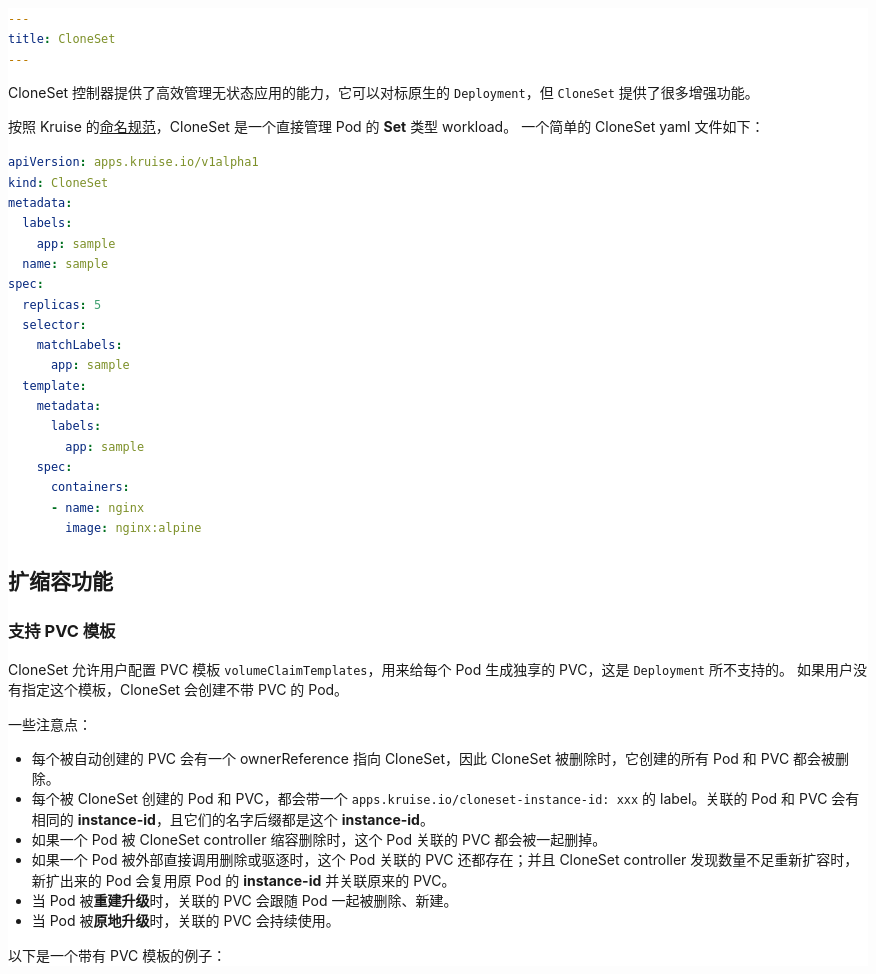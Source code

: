 ```yaml
---
title: CloneSet
---
```


CloneSet 控制器提供了高效管理无状态应用的能力，它可以对标原生的 `Deployment`，但 `CloneSet` 提供了很多增强功能。

按照 Kruise 的[命名规范](/blog/workload-classification-guidance)，CloneSet 是一个直接管理 Pod 的 **Set** 类型 workload。
一个简单的 CloneSet yaml 文件如下：

```yaml
apiVersion: apps.kruise.io/v1alpha1
kind: CloneSet
metadata:
  labels:
    app: sample
  name: sample
spec:
  replicas: 5
  selector:
    matchLabels:
      app: sample
  template:
    metadata:
      labels:
        app: sample
    spec:
      containers:
      - name: nginx
        image: nginx:alpine
```

## 扩缩容功能

### 支持 PVC 模板

CloneSet 允许用户配置 PVC 模板 `volumeClaimTemplates`，用来给每个 Pod 生成独享的 PVC，这是 `Deployment` 所不支持的。
如果用户没有指定这个模板，CloneSet 会创建不带 PVC 的 Pod。

一些注意点：

- 每个被自动创建的 PVC 会有一个 ownerReference 指向 CloneSet，因此 CloneSet 被删除时，它创建的所有 Pod 和 PVC 都会被删除。
- 每个被 CloneSet 创建的 Pod 和 PVC，都会带一个 `apps.kruise.io/cloneset-instance-id: xxx` 的 label。关联的 Pod 和 PVC 会有相同的 **instance-id**，且它们的名字后缀都是这个 **instance-id**。
- 如果一个 Pod 被 CloneSet controller 缩容删除时，这个 Pod 关联的 PVC 都会被一起删掉。
- 如果一个 Pod 被外部直接调用删除或驱逐时，这个 Pod 关联的 PVC 还都存在；并且 CloneSet controller 发现数量不足重新扩容时，新扩出来的 Pod 会复用原 Pod 的 **instance-id** 并关联原来的 PVC。
- 当 Pod 被**重建升级**时，关联的 PVC 会跟随 Pod 一起被删除、新建。
- 当 Pod 被**原地升级**时，关联的 PVC 会持续使用。

以下是一个带有 PVC 模板的例子：
